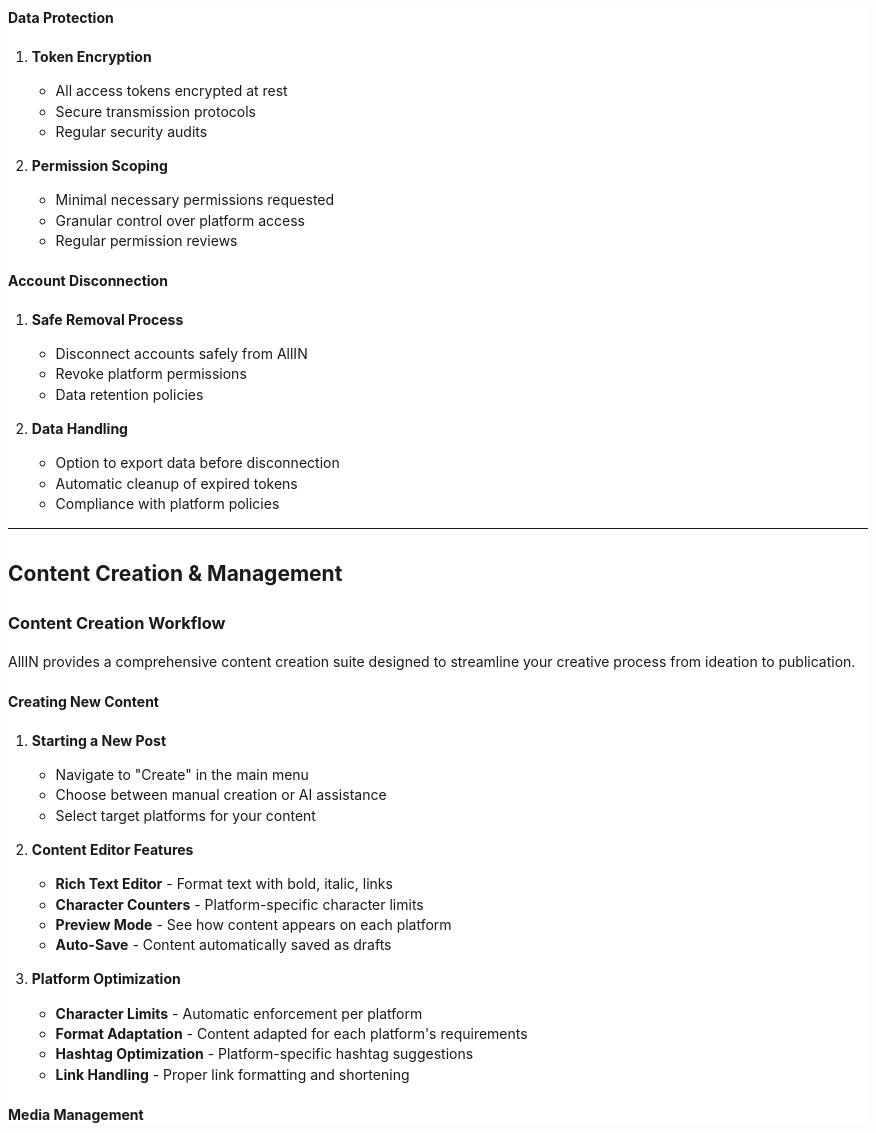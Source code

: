 #### Data Protection

1. **Token Encryption**
   - All access tokens encrypted at rest
   - Secure transmission protocols
   - Regular security audits

2. **Permission Scoping**
   - Minimal necessary permissions requested
   - Granular control over platform access
   - Regular permission reviews

#### Account Disconnection

1. **Safe Removal Process**
   - Disconnect accounts safely from AllIN
   - Revoke platform permissions
   - Data retention policies

2. **Data Handling**
   - Option to export data before disconnection
   - Automatic cleanup of expired tokens
   - Compliance with platform policies

---

## Content Creation & Management

### Content Creation Workflow

AllIN provides a comprehensive content creation suite designed to streamline your creative process from ideation to publication.

#### Creating New Content

1. **Starting a New Post**
   - Navigate to "Create" in the main menu
   - Choose between manual creation or AI assistance
   - Select target platforms for your content

2. **Content Editor Features**
   - **Rich Text Editor** - Format text with bold, italic, links
   - **Character Counters** - Platform-specific character limits
   - **Preview Mode** - See how content appears on each platform
   - **Auto-Save** - Content automatically saved as drafts

3. **Platform Optimization**
   - **Character Limits** - Automatic enforcement per platform
   - **Format Adaptation** - Content adapted for each platform's requirements
   - **Hashtag Optimization** - Platform-specific hashtag suggestions
   - **Link Handling** - Proper link formatting and shortening

#### Media Management
